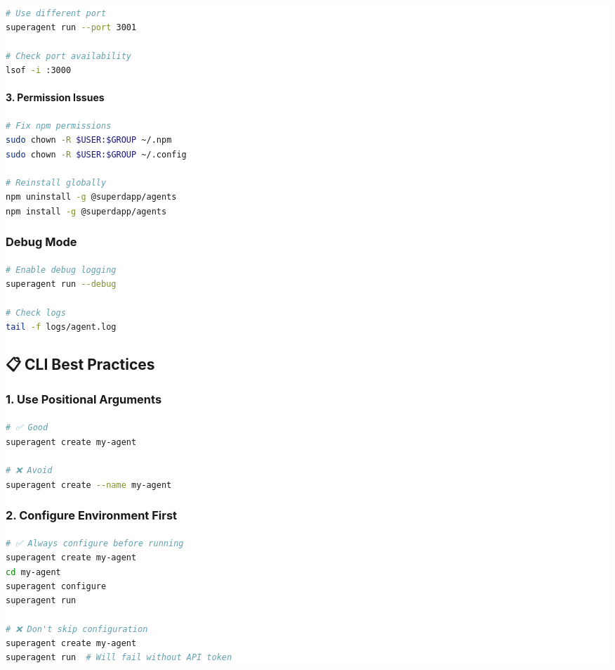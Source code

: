 ```bash
# Use different port
superagent run --port 3001

# Check port availability
lsof -i :3000
```

#### 3. Permission Issues

```bash
# Fix npm permissions
sudo chown -R $USER:$GROUP ~/.npm
sudo chown -R $USER:$GROUP ~/.config

# Reinstall globally
npm uninstall -g @superdapp/agents
npm install -g @superdapp/agents
```

### Debug Mode

```bash
# Enable debug logging
superagent run --debug

# Check logs
tail -f logs/agent.log
```

## 📋 CLI Best Practices

### 1. Use Positional Arguments

```bash
# ✅ Good
superagent create my-agent

# ❌ Avoid
superagent create --name my-agent
```

### 2. Configure Environment First

```bash
# ✅ Always configure before running
superagent create my-agent
cd my-agent
superagent configure
superagent run

# ❌ Don't skip configuration
superagent create my-agent
superagent run  # Will fail without API token
```
